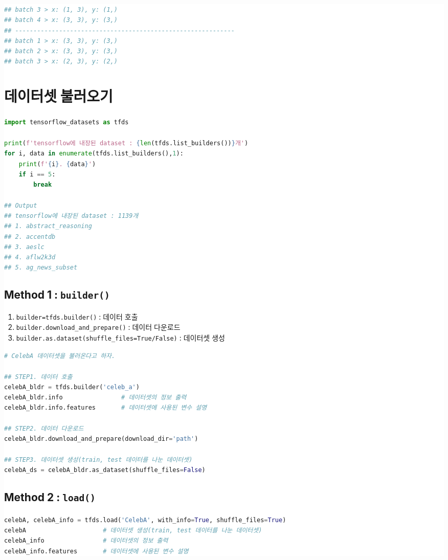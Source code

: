 ```python
## batch 3 > x: (1, 3), y: (1,)
## batch 4 > x: (3, 3), y: (3,)
## ------------------------------------------------------------
## batch 1 > x: (3, 3), y: (3,)
## batch 2 > x: (3, 3), y: (3,)
## batch 3 > x: (2, 3), y: (2,)
```

# **데이터셋 불러오기**

```python
import tensorflow_datasets as tfds

print(f'tensorflow에 내장된 dataset : {len(tfds.list_builders())}개')
for i, data in enumerate(tfds.list_builders(),1):
    print(f'{i}. {data}')
    if i == 5:
        break

## Output
## tensorflow에 내장된 dataset : 1139개
## 1. abstract_reasoning
## 2. accentdb
## 3. aeslc
## 4. aflw2k3d
## 5. ag_news_subset
```

## **Method 1 : `builder()`**
1. `builder=tfds.builder()` : 데이터 호출
2. `builder.download_and_prepare()` : 데이터 다운로드
3. `builder.as.dataset(shuffle_files=True/False)` : 데이터셋 생성

```python
# CelebA 데이터셋을 불러온다고 하자. 

## STEP1. 데이터 호출
celebA_bldr = tfds.builder('celeb_a')
celebA_bldr.info                # 데이터셋의 정보 출력
celebA_bldr.info.features       # 데이터셋에 사용된 변수 설명

## STEP2. 데이터 다운로드
celebA_bldr.download_and_prepare(download_dir='path')

## STEP3. 데이터셋 생성(train, test 데이터를 나눈 데이터셋)
celebA_ds = celebA_bldr.as_dataset(shuffle_files=False)
```

## **Method 2 : `load()`**

```python
celebA, celebA_info = tfds.load('CelebA', with_info=True, shuffle_files=True)
celebA                     # 데이터셋 생성(train, test 데이터를 나눈 데이터셋)
celebA_info                # 데이터셋의 정보 출력
celebA_info.features       # 데이터셋에 사용된 변수 설명
```